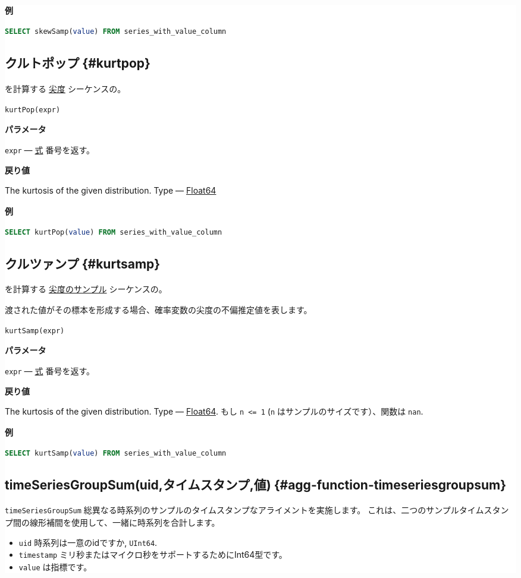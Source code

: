**例**

``` sql
SELECT skewSamp(value) FROM series_with_value_column
```

## クルトポップ {#kurtpop}

を計算する [尖度](https://en.wikipedia.org/wiki/Kurtosis) シーケンスの。

``` sql
kurtPop(expr)
```

**パラメータ**

`expr` — [式](../syntax.md#syntax-expressions) 番号を返す。

**戻り値**

The kurtosis of the given distribution. Type — [Float64](../../sql-reference/data-types/float.md)

**例**

``` sql
SELECT kurtPop(value) FROM series_with_value_column
```

## クルツァンプ {#kurtsamp}

を計算する [尖度のサンプル](https://en.wikipedia.org/wiki/Kurtosis) シーケンスの。

渡された値がその標本を形成する場合、確率変数の尖度の不偏推定値を表します。

``` sql
kurtSamp(expr)
```

**パラメータ**

`expr` — [式](../syntax.md#syntax-expressions) 番号を返す。

**戻り値**

The kurtosis of the given distribution. Type — [Float64](../../sql-reference/data-types/float.md). もし `n <= 1` (`n` はサンプルのサイズです）、関数は `nan`.

**例**

``` sql
SELECT kurtSamp(value) FROM series_with_value_column
```

## timeSeriesGroupSum(uid,タイムスタンプ,値) {#agg-function-timeseriesgroupsum}

`timeSeriesGroupSum` 総異なる時系列のサンプルのタイムスタンプなアライメントを実施します。
これは、二つのサンプルタイムスタンプ間の線形補間を使用して、一緒に時系列を合計します。

-   `uid` 時系列は一意のidですか, `UInt64`.
-   `timestamp` ミリ秒またはマイクロ秒をサポートするためにInt64型です。
-   `value` は指標です。

